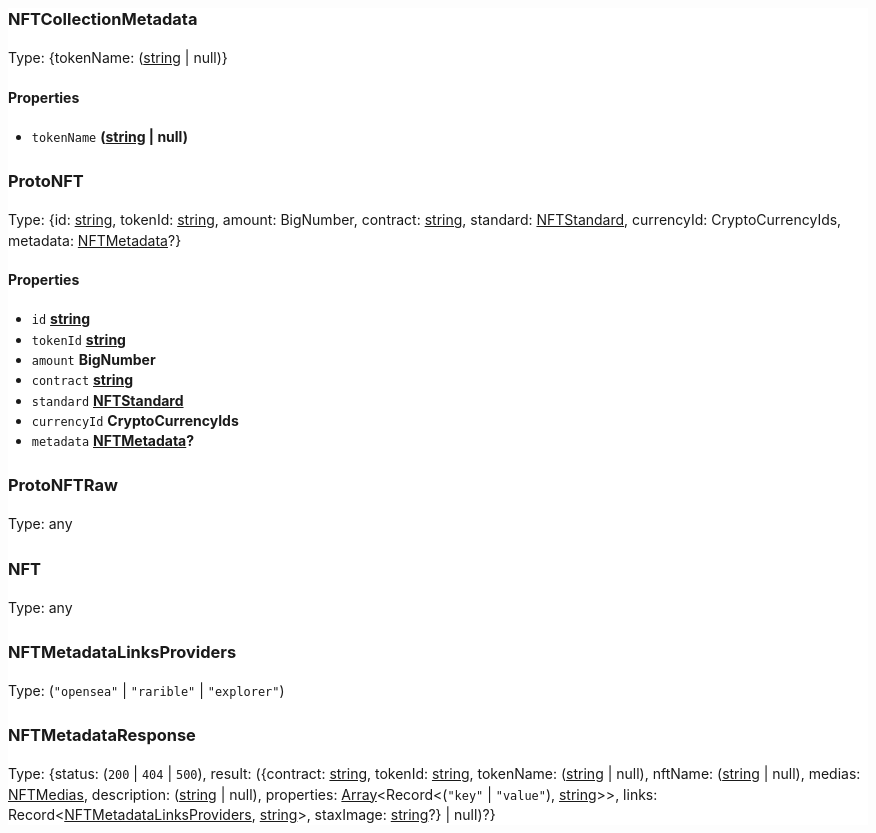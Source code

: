 ### NFTCollectionMetadata

Type: {tokenName: ([string](https://developer.mozilla.org/docs/Web/JavaScript/Reference/Global_Objects/String) | null)}

#### Properties

*   `tokenName` **([string](https://developer.mozilla.org/docs/Web/JavaScript/Reference/Global_Objects/String) | null)** 

### ProtoNFT

Type: {id: [string](https://developer.mozilla.org/docs/Web/JavaScript/Reference/Global_Objects/String), tokenId: [string](https://developer.mozilla.org/docs/Web/JavaScript/Reference/Global_Objects/String), amount: BigNumber, contract: [string](https://developer.mozilla.org/docs/Web/JavaScript/Reference/Global_Objects/String), standard: [NFTStandard](#nftstandard), currencyId: CryptoCurrencyIds, metadata: [NFTMetadata](#nftmetadata)?}

#### Properties

*   `id` **[string](https://developer.mozilla.org/docs/Web/JavaScript/Reference/Global_Objects/String)** 
*   `tokenId` **[string](https://developer.mozilla.org/docs/Web/JavaScript/Reference/Global_Objects/String)** 
*   `amount` **BigNumber** 
*   `contract` **[string](https://developer.mozilla.org/docs/Web/JavaScript/Reference/Global_Objects/String)** 
*   `standard` **[NFTStandard](#nftstandard)** 
*   `currencyId` **CryptoCurrencyIds** 
*   `metadata` **[NFTMetadata](#nftmetadata)?** 

### ProtoNFTRaw

Type: any

### NFT

Type: any

### NFTMetadataLinksProviders

Type: (`"opensea"` | `"rarible"` | `"explorer"`)

### NFTMetadataResponse

Type: {status: (`200` | `404` | `500`), result: ({contract: [string](https://developer.mozilla.org/docs/Web/JavaScript/Reference/Global_Objects/String), tokenId: [string](https://developer.mozilla.org/docs/Web/JavaScript/Reference/Global_Objects/String), tokenName: ([string](https://developer.mozilla.org/docs/Web/JavaScript/Reference/Global_Objects/String) | null), nftName: ([string](https://developer.mozilla.org/docs/Web/JavaScript/Reference/Global_Objects/String) | null), medias: [NFTMedias](#nftmedias), description: ([string](https://developer.mozilla.org/docs/Web/JavaScript/Reference/Global_Objects/String) | null), properties: [Array](https://developer.mozilla.org/docs/Web/JavaScript/Reference/Global_Objects/Array)\<Record<(`"key"` | `"value"`), [string](https://developer.mozilla.org/docs/Web/JavaScript/Reference/Global_Objects/String)>>, links: Record<[NFTMetadataLinksProviders](#nftmetadatalinksproviders), [string](https://developer.mozilla.org/docs/Web/JavaScript/Reference/Global_Objects/String)>, staxImage: [string](https://developer.mozilla.org/docs/Web/JavaScript/Reference/Global_Objects/String)?} | null)?}

